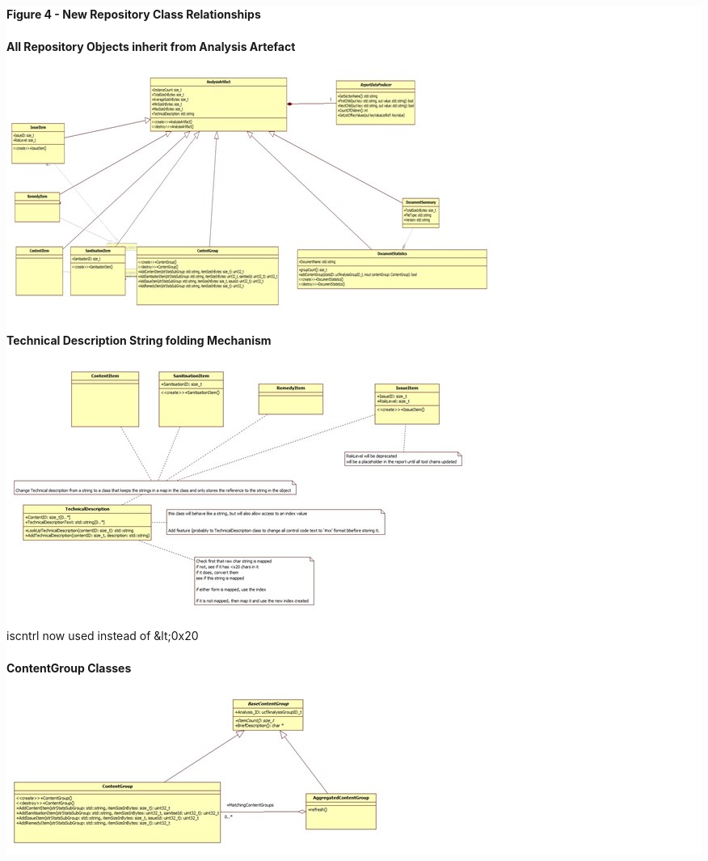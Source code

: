 **Figure 4 - New Repository Class Relationships**

#### All Repository Objects inherit from Analysis Artefact

![](img/analysisartifactinheritance.jpg)

#### Technical Description String folding Mechanism

![](img/stringfoldingmechanism.jpg)

iscntrl now used instead of \&lt;0x20

#### ContentGroup Classes

![](img/contentgroupclasses.jpg)
